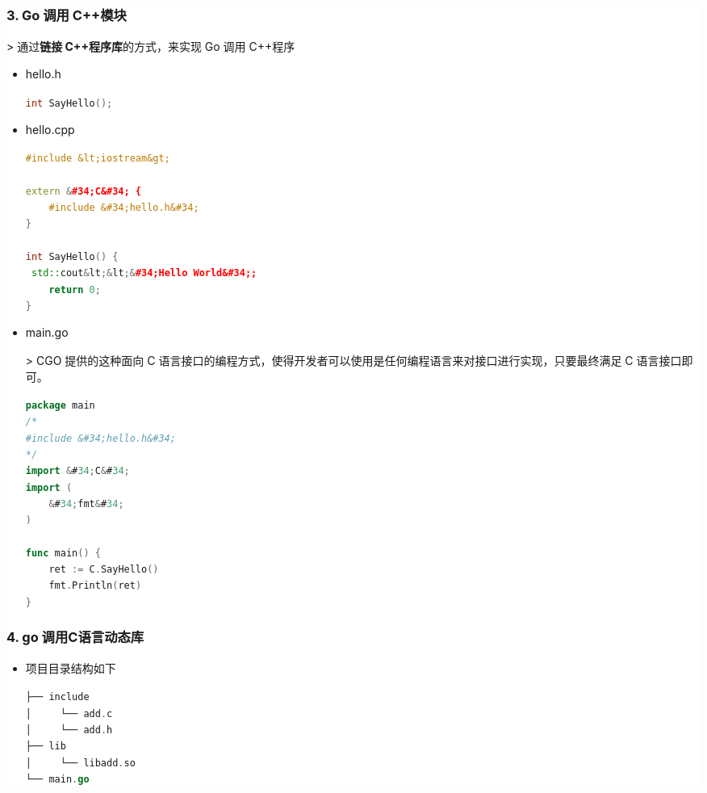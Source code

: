   

### 3. Go 调用 C&#43;&#43;模块

&gt; 通过**链接 C&#43;&#43;程序库**的方式，来实现 Go 调用 C&#43;&#43;程序

- hello.h

  ```c
  int SayHello();
  ```

- hello.cpp

  ```c&#43;&#43;
  #include &lt;iostream&gt;
  
  extern &#34;C&#34; {
      #include &#34;hello.h&#34;
  }
  
  int SayHello() {
   std::cout&lt;&lt;&#34;Hello World&#34;;
      return 0;
  }
  ```

- main.go

  &gt; CGO 提供的这种面向 C 语言接口的编程方式，使得开发者可以使用是任何编程语言来对接口进行实现，只要最终满足 C 语言接口即可。

  ```go
  package main
  /*
  #include &#34;hello.h&#34; 
  */
  import &#34;C&#34;
  import (
      &#34;fmt&#34;
  )
  
  func main() {
      ret := C.SayHello()
      fmt.Println(ret)
  }
  ```

### 4. go 调用C语言动态库

- 项目目录结构如下

  ```go
  ├── include
  │     └── add.c
  │     └── add.h
  ├── lib
  │     └── libadd.so
  └── main.go
  ```
